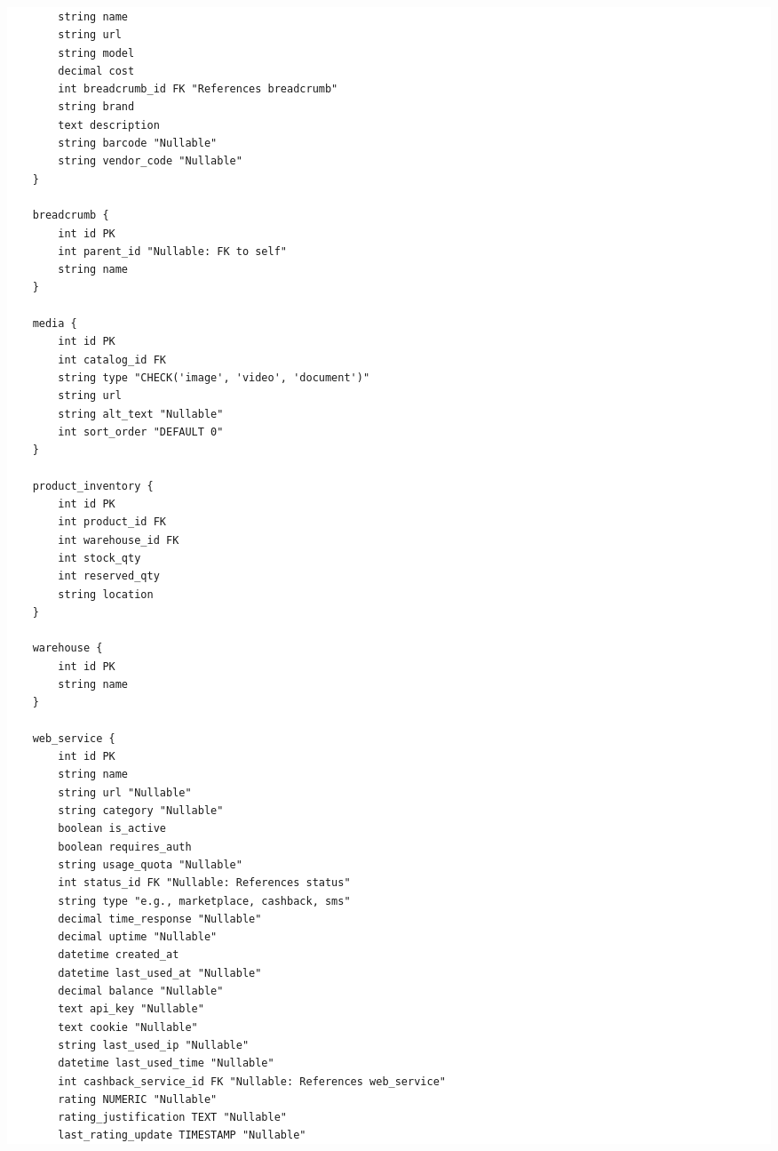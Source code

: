```mermaid
        string name
        string url
        string model
        decimal cost
        int breadcrumb_id FK "References breadcrumb"
        string brand
        text description
        string barcode "Nullable"
        string vendor_code "Nullable"
    }

    breadcrumb {
        int id PK
        int parent_id "Nullable: FK to self"
        string name
    }

    media {
        int id PK
        int catalog_id FK
        string type "CHECK('image', 'video', 'document')"
        string url
        string alt_text "Nullable"
        int sort_order "DEFAULT 0"
    }

    product_inventory {
        int id PK
        int product_id FK
        int warehouse_id FK
        int stock_qty
        int reserved_qty
        string location
    }

    warehouse {
        int id PK
        string name
    }

    web_service {
        int id PK
        string name
        string url "Nullable"
        string category "Nullable"
        boolean is_active
        boolean requires_auth
        string usage_quota "Nullable"
        int status_id FK "Nullable: References status"
        string type "e.g., marketplace, cashback, sms"
        decimal time_response "Nullable"
        decimal uptime "Nullable"
        datetime created_at
        datetime last_used_at "Nullable"
        decimal balance "Nullable"
        text api_key "Nullable"
        text cookie "Nullable"
        string last_used_ip "Nullable"
        datetime last_used_time "Nullable"
        int cashback_service_id FK "Nullable: References web_service"
        rating NUMERIC "Nullable"
        rating_justification TEXT "Nullable"
        last_rating_update TIMESTAMP "Nullable"
```